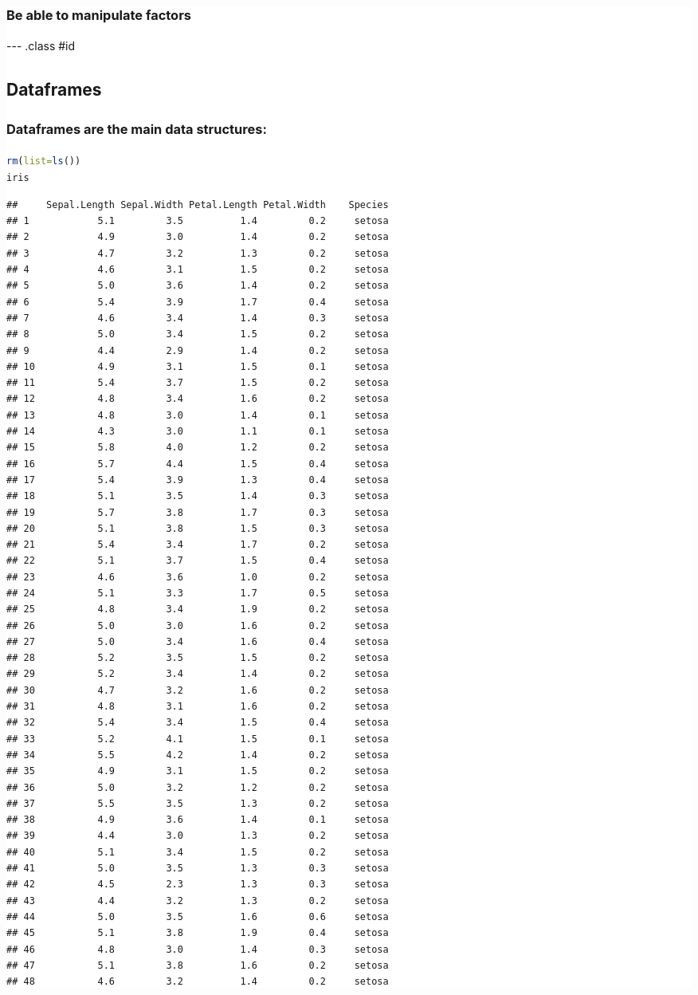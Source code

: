 ### Be able to manipulate factors


--- .class #id 

## Dataframes 

### Dataframes are the main data structures:

```r
rm(list=ls())
iris
```

```
##     Sepal.Length Sepal.Width Petal.Length Petal.Width    Species
## 1            5.1         3.5          1.4         0.2     setosa
## 2            4.9         3.0          1.4         0.2     setosa
## 3            4.7         3.2          1.3         0.2     setosa
## 4            4.6         3.1          1.5         0.2     setosa
## 5            5.0         3.6          1.4         0.2     setosa
## 6            5.4         3.9          1.7         0.4     setosa
## 7            4.6         3.4          1.4         0.3     setosa
## 8            5.0         3.4          1.5         0.2     setosa
## 9            4.4         2.9          1.4         0.2     setosa
## 10           4.9         3.1          1.5         0.1     setosa
## 11           5.4         3.7          1.5         0.2     setosa
## 12           4.8         3.4          1.6         0.2     setosa
## 13           4.8         3.0          1.4         0.1     setosa
## 14           4.3         3.0          1.1         0.1     setosa
## 15           5.8         4.0          1.2         0.2     setosa
## 16           5.7         4.4          1.5         0.4     setosa
## 17           5.4         3.9          1.3         0.4     setosa
## 18           5.1         3.5          1.4         0.3     setosa
## 19           5.7         3.8          1.7         0.3     setosa
## 20           5.1         3.8          1.5         0.3     setosa
## 21           5.4         3.4          1.7         0.2     setosa
## 22           5.1         3.7          1.5         0.4     setosa
## 23           4.6         3.6          1.0         0.2     setosa
## 24           5.1         3.3          1.7         0.5     setosa
## 25           4.8         3.4          1.9         0.2     setosa
## 26           5.0         3.0          1.6         0.2     setosa
## 27           5.0         3.4          1.6         0.4     setosa
## 28           5.2         3.5          1.5         0.2     setosa
## 29           5.2         3.4          1.4         0.2     setosa
## 30           4.7         3.2          1.6         0.2     setosa
## 31           4.8         3.1          1.6         0.2     setosa
## 32           5.4         3.4          1.5         0.4     setosa
## 33           5.2         4.1          1.5         0.1     setosa
## 34           5.5         4.2          1.4         0.2     setosa
## 35           4.9         3.1          1.5         0.2     setosa
## 36           5.0         3.2          1.2         0.2     setosa
## 37           5.5         3.5          1.3         0.2     setosa
## 38           4.9         3.6          1.4         0.1     setosa
## 39           4.4         3.0          1.3         0.2     setosa
## 40           5.1         3.4          1.5         0.2     setosa
## 41           5.0         3.5          1.3         0.3     setosa
## 42           4.5         2.3          1.3         0.3     setosa
## 43           4.4         3.2          1.3         0.2     setosa
## 44           5.0         3.5          1.6         0.6     setosa
## 45           5.1         3.8          1.9         0.4     setosa
## 46           4.8         3.0          1.4         0.3     setosa
## 47           5.1         3.8          1.6         0.2     setosa
## 48           4.6         3.2          1.4         0.2     setosa
```